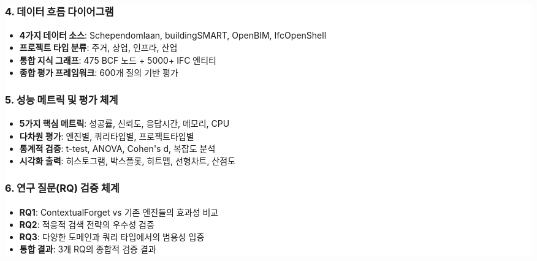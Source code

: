 ### 4. 데이터 흐름 다이어그램
- **4가지 데이터 소스**: Schependomlaan, buildingSMART, OpenBIM, IfcOpenShell
- **프로젝트 타입 분류**: 주거, 상업, 인프라, 산업
- **통합 지식 그래프**: 475 BCF 노드 + 5000+ IFC 엔티티
- **종합 평가 프레임워크**: 600개 질의 기반 평가

### 5. 성능 메트릭 및 평가 체계
- **5가지 핵심 메트릭**: 성공률, 신뢰도, 응답시간, 메모리, CPU
- **다차원 평가**: 엔진별, 쿼리타입별, 프로젝트타입별
- **통계적 검증**: t-test, ANOVA, Cohen's d, 복잡도 분석
- **시각화 출력**: 히스토그램, 박스플롯, 히트맵, 선형차트, 산점도

### 6. 연구 질문(RQ) 검증 체계
- **RQ1**: ContextualForget vs 기존 엔진들의 효과성 비교
- **RQ2**: 적응적 검색 전략의 우수성 검증
- **RQ3**: 다양한 도메인과 쿼리 타입에서의 범용성 입증
- **통합 결과**: 3개 RQ의 종합적 검증 결과
